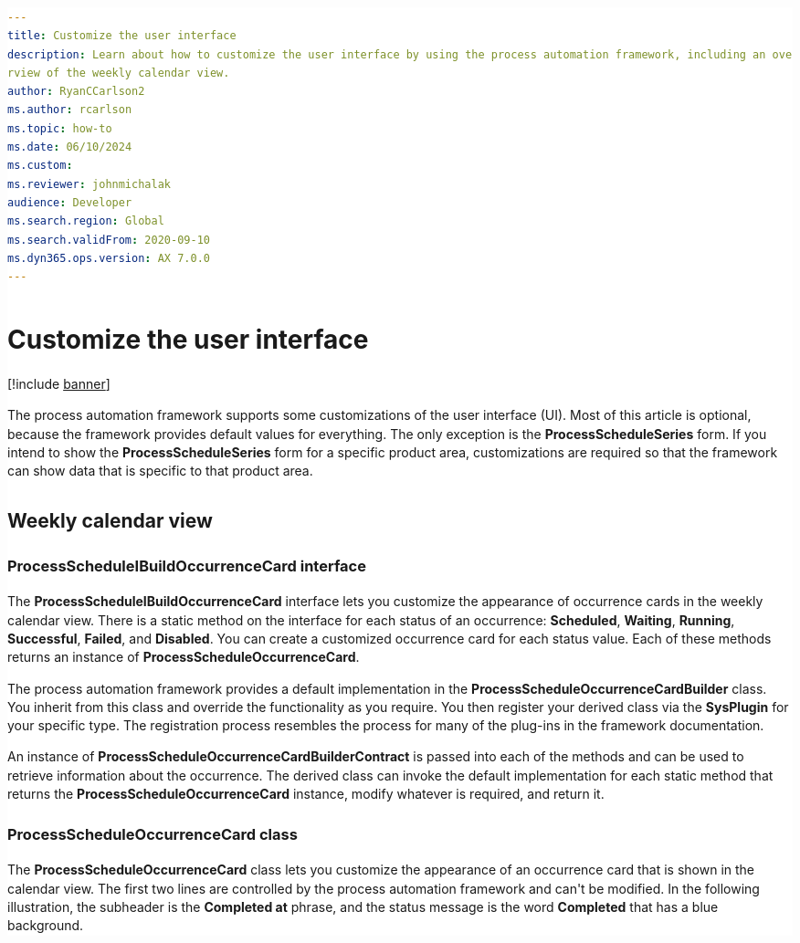 ```yaml
---
title: Customize the user interface
description: Learn about how to customize the user interface by using the process automation framework, including an overview of the weekly calendar view.
author: RyanCCarlson2
ms.author: rcarlson
ms.topic: how-to
ms.date: 06/10/2024
ms.custom: 
ms.reviewer: johnmichalak
audience: Developer
ms.search.region: Global
ms.search.validFrom: 2020-09-10
ms.dyn365.ops.version: AX 7.0.0
---
```


# Customize the user interface

[!include [banner](../includes/banner.md)]

The process automation framework supports some customizations of the user interface (UI). Most of this article is optional, because the framework provides default values for everything. The only exception is the **ProcessScheduleSeries** form. If you intend to show the **ProcessScheduleSeries** form for a specific product area, customizations are required so that the framework can show data that is specific to that product area.

## Weekly calendar view

### ProcessScheduleIBuildOccurrenceCard interface

The **ProcessScheduleIBuildOccurrenceCard** interface lets you customize the appearance of occurrence cards in the weekly calendar view. There is a static method on the interface for each status of an occurrence: **Scheduled**, **Waiting**, **Running**, **Successful**, **Failed**, and **Disabled**. You can create a customized occurrence card for each status value. Each of these methods returns an instance of **ProcessScheduleOccurrenceCard**.

The process automation framework provides a default implementation in the **ProcessScheduleOccurrenceCardBuilder** class. You inherit from this class and override the functionality as you require. You then register your derived class via the **SysPlugin** for your specific type. The registration process resembles the process for many of the plug-ins in the framework documentation.

An instance of **ProcessScheduleOccurrenceCardBuilderContract** is passed into each of the methods and can be used to retrieve information about the occurrence. The derived class can invoke the default implementation for each static method that returns the **ProcessScheduleOccurrenceCard** instance, modify whatever is required, and return it.

### ProcessScheduleOccurrenceCard class

The **ProcessScheduleOccurrenceCard** class lets you customize the appearance of an occurrence card that is shown in the calendar view. The first two lines are controlled by the process automation framework and can't be modified. In the following illustration, the subheader is the **Completed at** phrase, and the status message is the word **Completed** that has a blue background.
